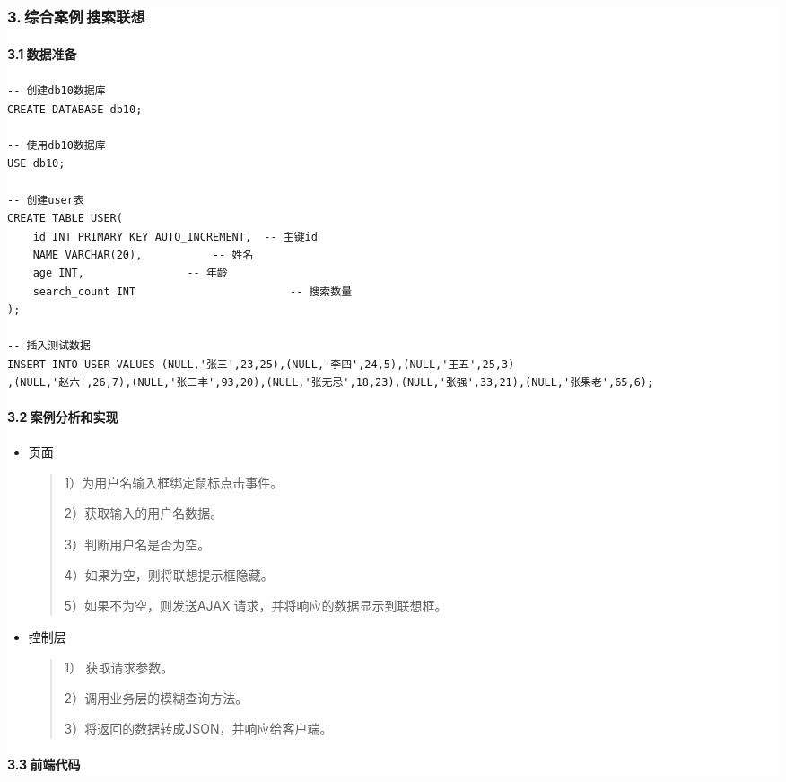 



### 3. 综合案例 搜索联想



#### 3.1 数据准备

```mysql
-- 创建db10数据库
CREATE DATABASE db10;

-- 使用db10数据库
USE db10;

-- 创建user表
CREATE TABLE USER(
	id INT PRIMARY KEY AUTO_INCREMENT,	-- 主键id
	NAME VARCHAR(20),			-- 姓名
	age INT,				-- 年龄
	search_count INT                        -- 搜索数量
);

-- 插入测试数据
INSERT INTO USER VALUES (NULL,'张三',23,25),(NULL,'李四',24,5),(NULL,'王五',25,3)
,(NULL,'赵六',26,7),(NULL,'张三丰',93,20),(NULL,'张无忌',18,23),(NULL,'张强',33,21),(NULL,'张果老',65,6);
```



#### 3.2 案例分析和实现

- 页面 

  > 1）为用户名输入框绑定鼠标点击事件。 
  >
  > 2）获取输入的用户名数据。 
  >
  > 3）判断用户名是否为空。 
  >
  > 4）如果为空，则将联想提示框隐藏。 
  >
  > 5）如果不为空，则发送AJAX 请求，并将响应的数据显示到联想框。 

- 控制层 

  > 1） 获取请求参数。 
  >
  > 2）调用业务层的模糊查询方法。 
  >
  > 3）将返回的数据转成JSON，并响应给客户端。



#### 3.3 前端代码
